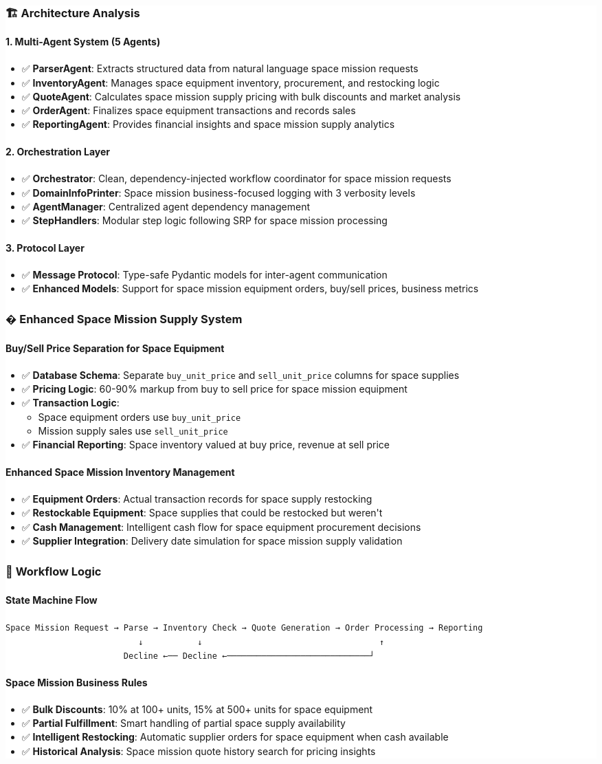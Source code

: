 ### 🏗️ **Architecture Analysis**

#### **1. Multi-Agent System (5 Agents)**
- ✅ **ParserAgent**: Extracts structured data from natural language space mission requests
- ✅ **InventoryAgent**: Manages space equipment inventory, procurement, and restocking logic
- ✅ **QuoteAgent**: Calculates space mission supply pricing with bulk discounts and market analysis
- ✅ **OrderAgent**: Finalizes space equipment transactions and records sales
- ✅ **ReportingAgent**: Provides financial insights and space mission supply analytics

#### **2. Orchestration Layer**
- ✅ **Orchestrator**: Clean, dependency-injected workflow coordinator for space mission requests
- ✅ **DomainInfoPrinter**: Space mission business-focused logging with 3 verbosity levels
- ✅ **AgentManager**: Centralized agent dependency management
- ✅ **StepHandlers**: Modular step logic following SRP for space mission processing

#### **3. Protocol Layer**
- ✅ **Message Protocol**: Type-safe Pydantic models for inter-agent communication
- ✅ **Enhanced Models**: Support for space mission equipment orders, buy/sell prices, business metrics

### � **Enhanced Space Mission Supply System**

#### **Buy/Sell Price Separation for Space Equipment**
- ✅ **Database Schema**: Separate `buy_unit_price` and `sell_unit_price` columns for space supplies
- ✅ **Pricing Logic**: 60-90% markup from buy to sell price for space mission equipment
- ✅ **Transaction Logic**: 
  - Space equipment orders use `buy_unit_price`
  - Mission supply sales use `sell_unit_price`
- ✅ **Financial Reporting**: Space inventory valued at buy price, revenue at sell price

#### **Enhanced Space Mission Inventory Management**
- ✅ **Equipment Orders**: Actual transaction records for space supply restocking
- ✅ **Restockable Equipment**: Space supplies that could be restocked but weren't
- ✅ **Cash Management**: Intelligent cash flow for space equipment procurement decisions
- ✅ **Supplier Integration**: Delivery date simulation for space mission supply validation

### 🔄 **Workflow Logic**

#### **State Machine Flow**
```
Space Mission Request → Parse → Inventory Check → Quote Generation → Order Processing → Reporting
                           ↓           ↓                                    ↑
                        Decline ←── Decline ←─────────────────────────────┘
```

#### **Space Mission Business Rules**
- ✅ **Bulk Discounts**: 10% at 100+ units, 15% at 500+ units for space equipment
- ✅ **Partial Fulfillment**: Smart handling of partial space supply availability
- ✅ **Intelligent Restocking**: Automatic supplier orders for space equipment when cash available
- ✅ **Historical Analysis**: Space mission quote history search for pricing insights
